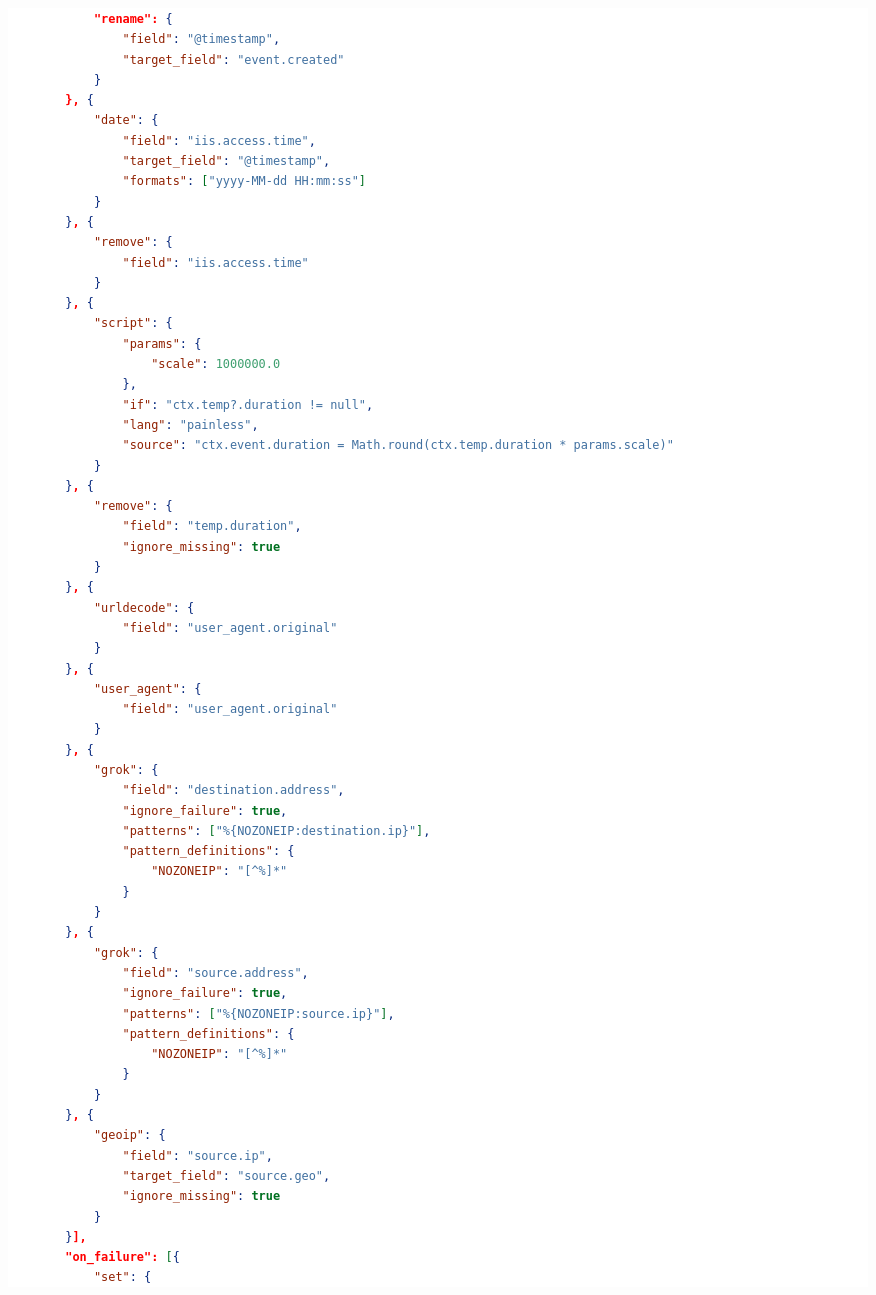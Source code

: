 ```json
            "rename": {
                "field": "@timestamp",
                "target_field": "event.created"
            }
        }, {
            "date": {
                "field": "iis.access.time",
                "target_field": "@timestamp",
                "formats": ["yyyy-MM-dd HH:mm:ss"]
            }
        }, {
            "remove": {
                "field": "iis.access.time"
            }
        }, {
            "script": {
                "params": {
                    "scale": 1000000.0
                },
                "if": "ctx.temp?.duration != null",
                "lang": "painless",
                "source": "ctx.event.duration = Math.round(ctx.temp.duration * params.scale)"
            }
        }, {
            "remove": {
                "field": "temp.duration",
                "ignore_missing": true
            }
        }, {
            "urldecode": {
                "field": "user_agent.original"
            }
        }, {
            "user_agent": {
                "field": "user_agent.original"
            }
        }, {
            "grok": {
                "field": "destination.address",
                "ignore_failure": true,
                "patterns": ["%{NOZONEIP:destination.ip}"],
                "pattern_definitions": {
                    "NOZONEIP": "[^%]*"
                }
            }
        }, {
            "grok": {
                "field": "source.address",
                "ignore_failure": true,
                "patterns": ["%{NOZONEIP:source.ip}"],
                "pattern_definitions": {
                    "NOZONEIP": "[^%]*"
                }
            }
        }, {
            "geoip": {
                "field": "source.ip",
                "target_field": "source.geo",
                "ignore_missing": true
            }
        }],
        "on_failure": [{
            "set": {
```